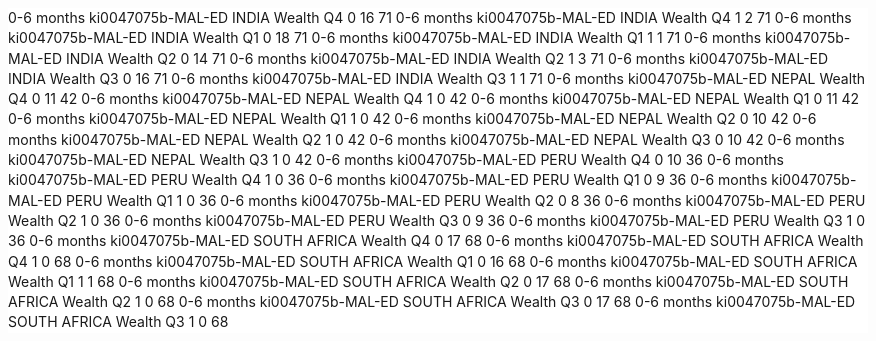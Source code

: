 0-6 months    ki0047075b-MAL-ED          INDIA                          Wealth Q4                 0       16      71
0-6 months    ki0047075b-MAL-ED          INDIA                          Wealth Q4                 1        2      71
0-6 months    ki0047075b-MAL-ED          INDIA                          Wealth Q1                 0       18      71
0-6 months    ki0047075b-MAL-ED          INDIA                          Wealth Q1                 1        1      71
0-6 months    ki0047075b-MAL-ED          INDIA                          Wealth Q2                 0       14      71
0-6 months    ki0047075b-MAL-ED          INDIA                          Wealth Q2                 1        3      71
0-6 months    ki0047075b-MAL-ED          INDIA                          Wealth Q3                 0       16      71
0-6 months    ki0047075b-MAL-ED          INDIA                          Wealth Q3                 1        1      71
0-6 months    ki0047075b-MAL-ED          NEPAL                          Wealth Q4                 0       11      42
0-6 months    ki0047075b-MAL-ED          NEPAL                          Wealth Q4                 1        0      42
0-6 months    ki0047075b-MAL-ED          NEPAL                          Wealth Q1                 0       11      42
0-6 months    ki0047075b-MAL-ED          NEPAL                          Wealth Q1                 1        0      42
0-6 months    ki0047075b-MAL-ED          NEPAL                          Wealth Q2                 0       10      42
0-6 months    ki0047075b-MAL-ED          NEPAL                          Wealth Q2                 1        0      42
0-6 months    ki0047075b-MAL-ED          NEPAL                          Wealth Q3                 0       10      42
0-6 months    ki0047075b-MAL-ED          NEPAL                          Wealth Q3                 1        0      42
0-6 months    ki0047075b-MAL-ED          PERU                           Wealth Q4                 0       10      36
0-6 months    ki0047075b-MAL-ED          PERU                           Wealth Q4                 1        0      36
0-6 months    ki0047075b-MAL-ED          PERU                           Wealth Q1                 0        9      36
0-6 months    ki0047075b-MAL-ED          PERU                           Wealth Q1                 1        0      36
0-6 months    ki0047075b-MAL-ED          PERU                           Wealth Q2                 0        8      36
0-6 months    ki0047075b-MAL-ED          PERU                           Wealth Q2                 1        0      36
0-6 months    ki0047075b-MAL-ED          PERU                           Wealth Q3                 0        9      36
0-6 months    ki0047075b-MAL-ED          PERU                           Wealth Q3                 1        0      36
0-6 months    ki0047075b-MAL-ED          SOUTH AFRICA                   Wealth Q4                 0       17      68
0-6 months    ki0047075b-MAL-ED          SOUTH AFRICA                   Wealth Q4                 1        0      68
0-6 months    ki0047075b-MAL-ED          SOUTH AFRICA                   Wealth Q1                 0       16      68
0-6 months    ki0047075b-MAL-ED          SOUTH AFRICA                   Wealth Q1                 1        1      68
0-6 months    ki0047075b-MAL-ED          SOUTH AFRICA                   Wealth Q2                 0       17      68
0-6 months    ki0047075b-MAL-ED          SOUTH AFRICA                   Wealth Q2                 1        0      68
0-6 months    ki0047075b-MAL-ED          SOUTH AFRICA                   Wealth Q3                 0       17      68
0-6 months    ki0047075b-MAL-ED          SOUTH AFRICA                   Wealth Q3                 1        0      68